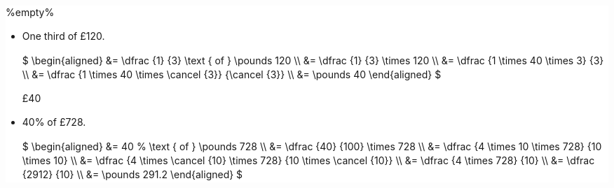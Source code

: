 %empty%

</div>
</div>
<ul class='subquestion TODO'>
<li>
<div class='question_envelope rag_red subquestion'>
<div class='topics'>
<ul>
</ul>
</div>
<div class='question subquestion'>

One third of $\pounds 120$.

</div>
<div class='workings'>
<div class='working'>

$
\begin{aligned}
&= \dfrac {1} {3} \text { of } \pounds 120 \\\\
&= \dfrac {1} {3} \times 120 \\\\
&= \dfrac {1 \times 40 \times 3} {3} \\\\
&= \dfrac {1 \times 40 \times \cancel {3}} {\cancel {3}} \\\\
&= \pounds 40
\end{aligned}
$

</div>
</div>
<div class='answers'>
<div class='answer'>

$\pounds 40$

</div>
</div>

</div>
</li>
<li>
<div class='question_envelope rag_red subquestion'>
<div class='topics'>
<ul>
</ul>
</div>
<div class='question subquestion'>

$40\%$ of $\pounds 728$.

</div>
<div class='workings'>
<div class='working'>

$
\begin{aligned}
&= 40 \% \text { of } \pounds 728 \\\\
&= \dfrac {40} {100} \times 728 \\\\
&= \dfrac {4 \times 10 \times 728} {10 \times 10} \\\\
&= \dfrac {4 \times \cancel {10} \times 728} {10 \times \cancel {10}} \\\\
&= \dfrac {4 \times 728} {10} \\\\
&= \dfrac {2912} {10} \\\\
&= \pounds 291.2
\end{aligned}
$
